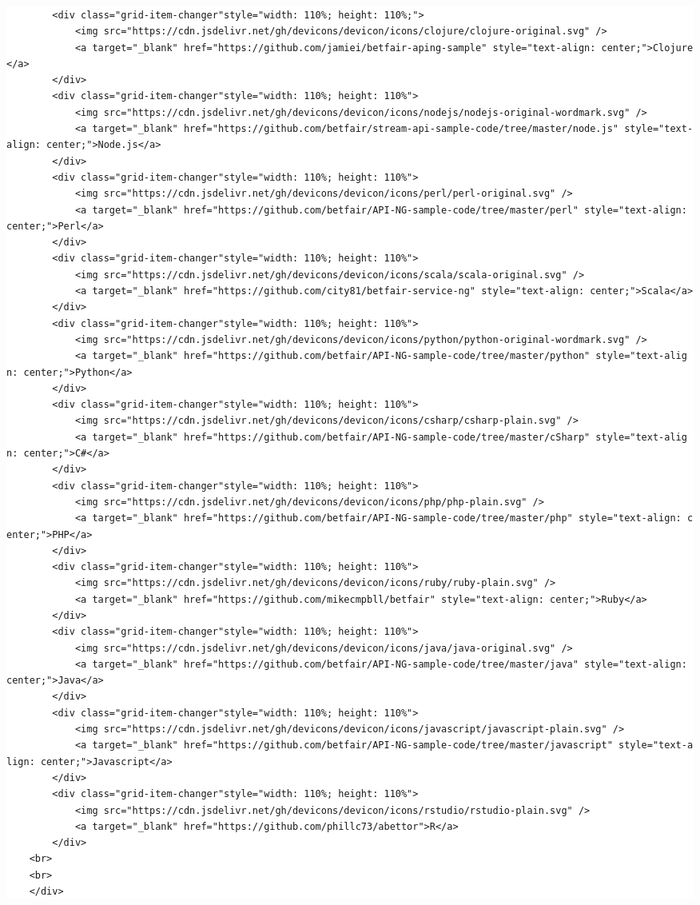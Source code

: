             <div class="grid-item-changer"style="width: 110%; height: 110%;">
                <img src="https://cdn.jsdelivr.net/gh/devicons/devicon/icons/clojure/clojure-original.svg" />
                <a target="_blank" href="https://github.com/jamiei/betfair-aping-sample" style="text-align: center;">Clojure</a>
            </div>
            <div class="grid-item-changer"style="width: 110%; height: 110%">
                <img src="https://cdn.jsdelivr.net/gh/devicons/devicon/icons/nodejs/nodejs-original-wordmark.svg" />
                <a target="_blank" href="https://github.com/betfair/stream-api-sample-code/tree/master/node.js" style="text-align: center;">Node.js</a>
            </div>
            <div class="grid-item-changer"style="width: 110%; height: 110%">
                <img src="https://cdn.jsdelivr.net/gh/devicons/devicon/icons/perl/perl-original.svg" />
                <a target="_blank" href="https://github.com/betfair/API-NG-sample-code/tree/master/perl" style="text-align: center;">Perl</a>
            </div>
            <div class="grid-item-changer"style="width: 110%; height: 110%">
                <img src="https://cdn.jsdelivr.net/gh/devicons/devicon/icons/scala/scala-original.svg" />
                <a target="_blank" href="https://github.com/city81/betfair-service-ng" style="text-align: center;">Scala</a>
            </div>
            <div class="grid-item-changer"style="width: 110%; height: 110%">
                <img src="https://cdn.jsdelivr.net/gh/devicons/devicon/icons/python/python-original-wordmark.svg" />
                <a target="_blank" href="https://github.com/betfair/API-NG-sample-code/tree/master/python" style="text-align: center;">Python</a>
            </div>
            <div class="grid-item-changer"style="width: 110%; height: 110%">
                <img src="https://cdn.jsdelivr.net/gh/devicons/devicon/icons/csharp/csharp-plain.svg" />
                <a target="_blank" href="https://github.com/betfair/API-NG-sample-code/tree/master/cSharp" style="text-align: center;">C#</a>
            </div>
            <div class="grid-item-changer"style="width: 110%; height: 110%">
                <img src="https://cdn.jsdelivr.net/gh/devicons/devicon/icons/php/php-plain.svg" />
                <a target="_blank" href="https://github.com/betfair/API-NG-sample-code/tree/master/php" style="text-align: center;">PHP</a>
            </div>
            <div class="grid-item-changer"style="width: 110%; height: 110%">
                <img src="https://cdn.jsdelivr.net/gh/devicons/devicon/icons/ruby/ruby-plain.svg" />
                <a target="_blank" href="https://github.com/mikecmpbll/betfair" style="text-align: center;">Ruby</a>
            </div>
            <div class="grid-item-changer"style="width: 110%; height: 110%">
                <img src="https://cdn.jsdelivr.net/gh/devicons/devicon/icons/java/java-original.svg" />
                <a target="_blank" href="https://github.com/betfair/API-NG-sample-code/tree/master/java" style="text-align: center;">Java</a>
            </div>
            <div class="grid-item-changer"style="width: 110%; height: 110%">
                <img src="https://cdn.jsdelivr.net/gh/devicons/devicon/icons/javascript/javascript-plain.svg" />
                <a target="_blank" href="https://github.com/betfair/API-NG-sample-code/tree/master/javascript" style="text-align: center;">Javascript</a>
            </div>
            <div class="grid-item-changer"style="width: 110%; height: 110%">
                <img src="https://cdn.jsdelivr.net/gh/devicons/devicon/icons/rstudio/rstudio-plain.svg" />
                <a target="_blank" href="https://github.com/phillc73/abettor">R</a>
            </div>
        <br>
        <br>
        </div>